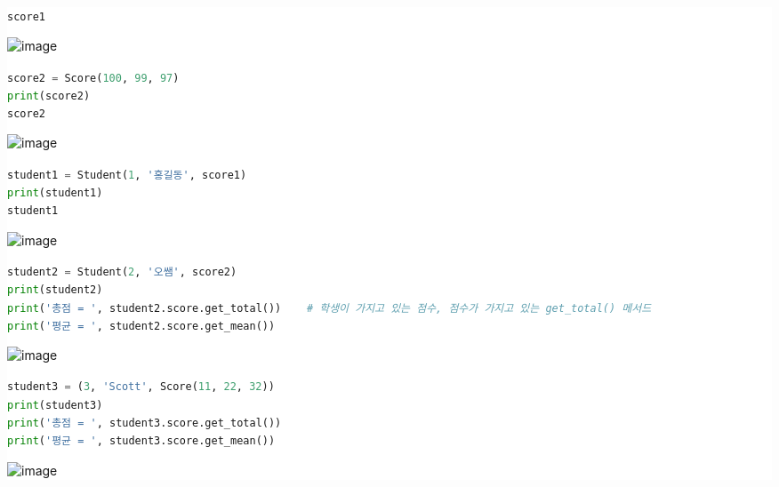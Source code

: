 ```python
score1
```
![image](https://github.com/user-attachments/assets/c5bc5979-26b9-4d44-8399-13c61ea20ae2)
```python
score2 = Score(100, 99, 97)
print(score2)
score2
```
![image](https://github.com/user-attachments/assets/b26009b9-6560-4947-87b6-bf5f049432b3)
```python
student1 = Student(1, '홍길동', score1)
print(student1)
student1
```
![image](https://github.com/user-attachments/assets/c9002786-d4af-4453-8d3e-7a8ae5087e7f)
```python
student2 = Student(2, '오쌤', score2)
print(student2)
print('총점 = ', student2.score.get_total())    # 학생이 가지고 있는 점수, 점수가 가지고 있는 get_total() 메서드
print('평균 = ', student2.score.get_mean())
```
![image](https://github.com/user-attachments/assets/ddfb5c35-272f-4c11-a2f4-af9e3718cf47)
```python
student3 = (3, 'Scott', Score(11, 22, 32))
print(student3)
print('총점 = ', student3.score.get_total())
print('평균 = ', student3.score.get_mean())
```
![image](https://github.com/user-attachments/assets/96fb4344-c49f-4d23-8573-bdef48a61ef5)
